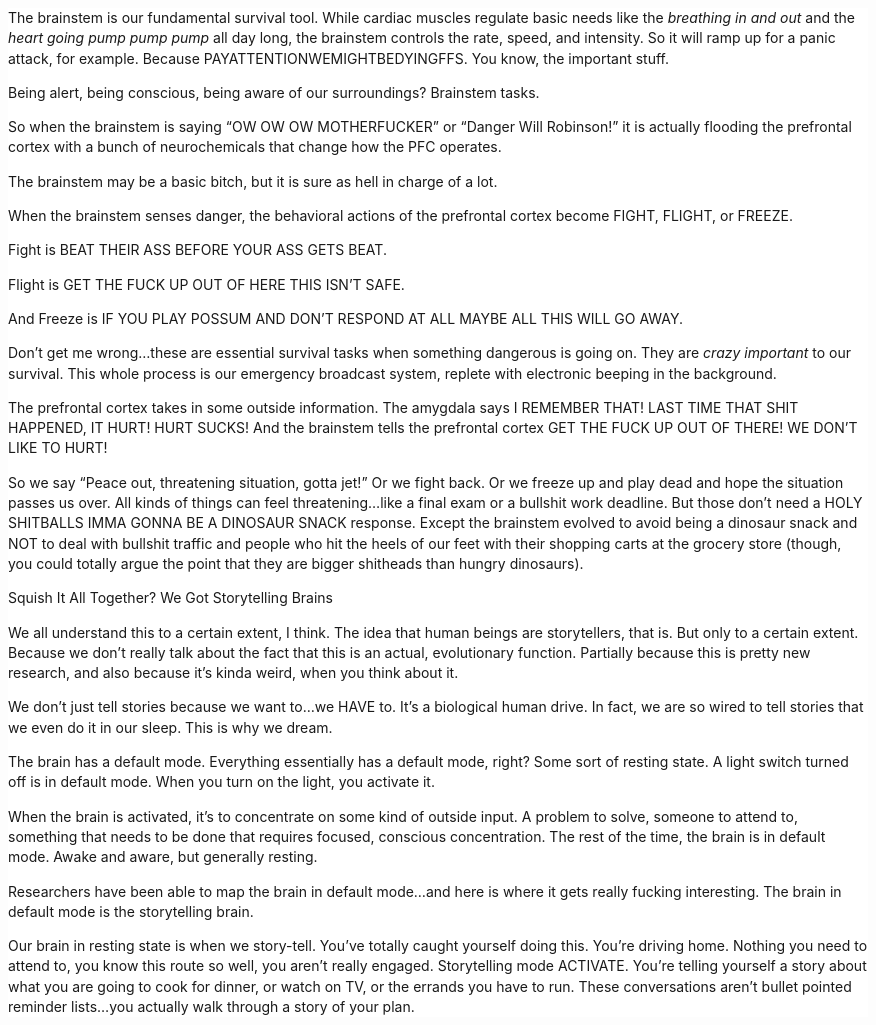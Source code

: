The brainstem is our fundamental survival tool. While cardiac muscles regulate basic needs like the *breathing in and out* and the *heart going pump pump pump* all day long, the brainstem controls the rate, speed, and intensity. So it will ramp up for a panic attack, for example. Because PAYATTENTIONWEMIGHTBEDYINGFFS. You know, the important stuff.

Being alert, being conscious, being aware of our surroundings? Brainstem tasks.

So when the brainstem is saying “OW OW OW MOTHERFUCKER” or “Danger Will Robinson!” it is actually flooding the prefrontal cortex with a bunch of neurochemicals that change how the PFC operates.

The brainstem may be a basic bitch, but it is sure as hell in charge of a lot.

When the brainstem senses danger, the behavioral actions of the prefrontal cortex become FIGHT, FLIGHT, or FREEZE.

Fight is BEAT THEIR ASS BEFORE YOUR ASS GETS BEAT.

Flight is GET THE FUCK UP OUT OF HERE THIS ISN’T SAFE.

And Freeze is IF YOU PLAY POSSUM AND DON’T RESPOND AT ALL MAYBE ALL THIS WILL GO AWAY.

Don’t get me wrong…these are essential survival tasks when something dangerous is going on. They are *crazy important* to our survival. This whole process is our emergency broadcast system, replete with electronic beeping in the background.

The prefrontal cortex takes in some outside information. The amygdala says I REMEMBER THAT! LAST TIME THAT SHIT HAPPENED, IT HURT! HURT SUCKS! And the brainstem tells the prefrontal cortex GET THE FUCK UP OUT OF THERE! WE DON’T LIKE TO HURT!

So we say “Peace out, threatening situation, gotta jet!” Or we fight back. Or we freeze up and play dead and hope the situation passes us over. All kinds of things can feel threatening…like a final exam or a bullshit work deadline. But those don’t need a HOLY SHITBALLS IMMA GONNA BE A DINOSAUR SNACK response. Except the brainstem evolved to avoid being a dinosaur snack and NOT to deal with bullshit traffic and people who hit the heels of our feet with their shopping carts at the grocery store (though, you could totally argue the point that they are bigger shitheads than hungry dinosaurs).

Squish It All Together? We Got Storytelling Brains

We all understand this to a certain extent, I think. The idea that human beings are storytellers, that is. But only to a certain extent. Because we don’t really talk about the fact that this is an actual, evolutionary function. Partially because this is pretty new research, and also because it’s kinda weird, when you think about it.

We don’t just tell stories because we want to…we HAVE to. It’s a biological human drive. In fact, we are so wired to tell stories that we even do it in our sleep. This is why we dream.

The brain has a default mode. Everything essentially has a default mode, right? Some sort of resting state. A light switch turned off is in default mode. When you turn on the light, you activate it.

When the brain is activated, it’s to concentrate on some kind of outside input. A problem to solve, someone to attend to, something that needs to be done that requires focused, conscious concentration. The rest of the time, the brain is in default mode. Awake and aware, but generally resting.

Researchers have been able to map the brain in default mode…and here is where it gets really fucking interesting. The brain in default mode is the storytelling brain.

Our brain in resting state is when we story-tell. You’ve totally caught yourself doing this. You’re driving home. Nothing you need to attend to, you know this route so well, you aren’t really engaged. Storytelling mode ACTIVATE. You’re telling yourself a story about what you are going to cook for dinner, or watch on TV, or the errands you have to run. These conversations aren’t bullet pointed reminder lists…you actually walk through a story of your plan.
